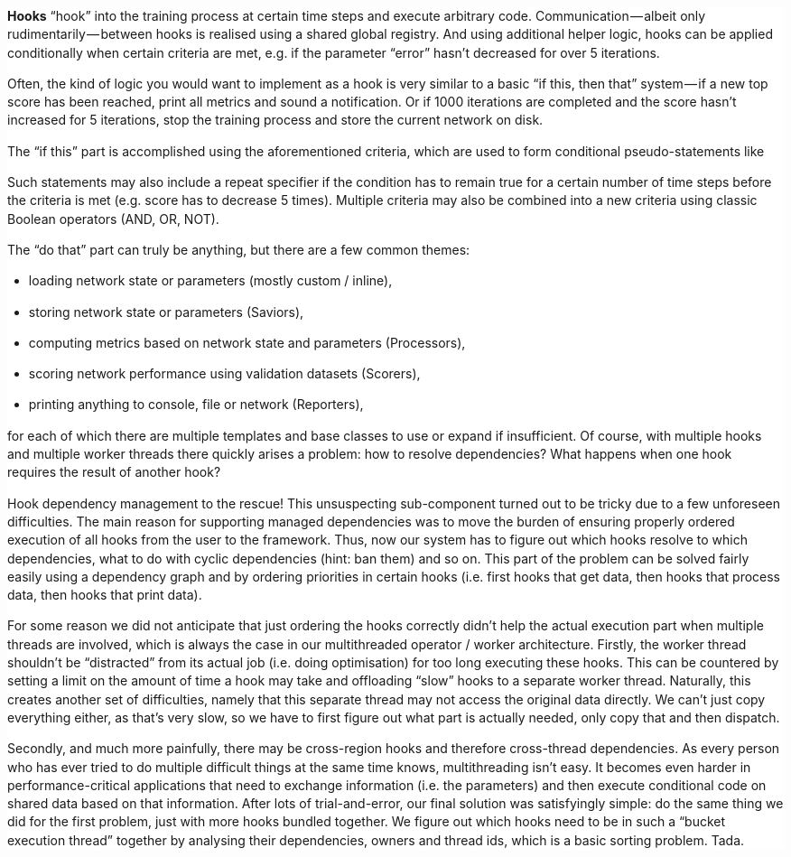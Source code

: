 **Hooks** “hook” into the training process at certain time steps and execute arbitrary code. Communication — albeit only rudimentarily — between hooks is realised using a shared global registry. And using additional helper logic, hooks can be applied conditionally when certain criteria are met, e.g. if the parameter “error” hasn’t decreased for over 5 iterations.

Often, the kind of logic you would want to implement as a hook is very similar to a basic “if this, then that” system — if a new top score has been reached, print all metrics and sound a notification. Or if 1000 iterations are completed and the score hasn’t increased for 5 iterations, stop the training process and store the current network on disk.

The “if this” part is accomplished using the aforementioned criteria, which are used to form conditional pseudo-statements like



Such statements may also include a repeat specifier if the condition has to remain true for a certain number of time steps before the criteria is met (e.g. score has to decrease 5 times). Multiple criteria may also be combined into a new criteria using classic Boolean operators (AND, OR, NOT).

The “do that” part can truly be anything, but there are a few common themes:

* loading network state or parameters (mostly custom / inline),

* storing network state or parameters (Saviors),

* computing metrics based on network state and parameters (Processors),

* scoring network performance using validation datasets (Scorers),

* printing anything to console, file or network (Reporters),

for each of which there are multiple templates and base classes to use or expand if insufficient. Of course, with multiple hooks and multiple worker threads there quickly arises a problem: how to resolve dependencies? What happens when one hook requires the result of another hook?

Hook dependency management to the rescue! This unsuspecting sub-component turned out to be tricky due to a few unforeseen difficulties. The main reason for supporting managed dependencies was to move the burden of ensuring properly ordered execution of all hooks from the user to the framework. Thus, now our system has to figure out which hooks resolve to which dependencies, what to do with cyclic dependencies (hint: ban them) and so on. This part of the problem can be solved fairly easily using a dependency graph and by ordering priorities in certain hooks (i.e. first hooks that get data, then hooks that process data, then hooks that print data).

For some reason we did not anticipate that just ordering the hooks correctly didn’t help the actual execution part when multiple threads are involved, which is always the case in our multithreaded operator / worker architecture. Firstly, the worker thread shouldn’t be “distracted” from its actual job (i.e. doing optimisation) for too long executing these hooks. This can be countered by setting a limit on the amount of time a hook may take and offloading “slow” hooks to a separate worker thread. Naturally, this creates another set of difficulties, namely that this separate thread may not access the original data directly. We can’t just copy everything either, as that’s very slow, so we have to first figure out what part is actually needed, only copy that and then dispatch.

Secondly, and much more painfully, there may be cross-region hooks and therefore cross-thread dependencies. As every person who has ever tried to do multiple difficult things at the same time knows, multithreading isn’t easy. It becomes even harder in performance-critical applications that need to exchange information (i.e. the parameters) and then execute conditional code on shared data based on that information. After lots of trial-and-error, our final solution was satisfyingly simple: do the same thing we did for the first problem, just with more hooks bundled together. We figure out which hooks need to be in such a “bucket execution thread” together by analysing their dependencies, owners and thread ids, which is a basic sorting problem. Tada.
